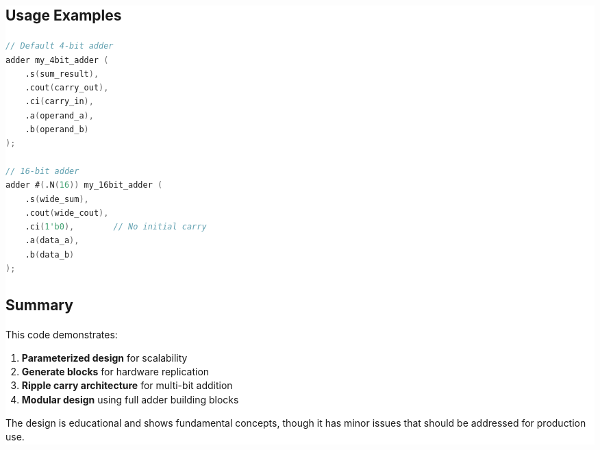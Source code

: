 ## Usage Examples

```verilog
// Default 4-bit adder
adder my_4bit_adder (
    .s(sum_result), 
    .cout(carry_out), 
    .ci(carry_in),
    .a(operand_a), 
    .b(operand_b)
);

// 16-bit adder
adder #(.N(16)) my_16bit_adder (
    .s(wide_sum), 
    .cout(wide_cout), 
    .ci(1'b0),        // No initial carry
    .a(data_a), 
    .b(data_b)
);
```

## Summary

This code demonstrates:
1. **Parameterized design** for scalability
2. **Generate blocks** for hardware replication
3. **Ripple carry architecture** for multi-bit addition
4. **Modular design** using full adder building blocks

The design is educational and shows fundamental concepts, though it has minor issues that should be addressed for production use.